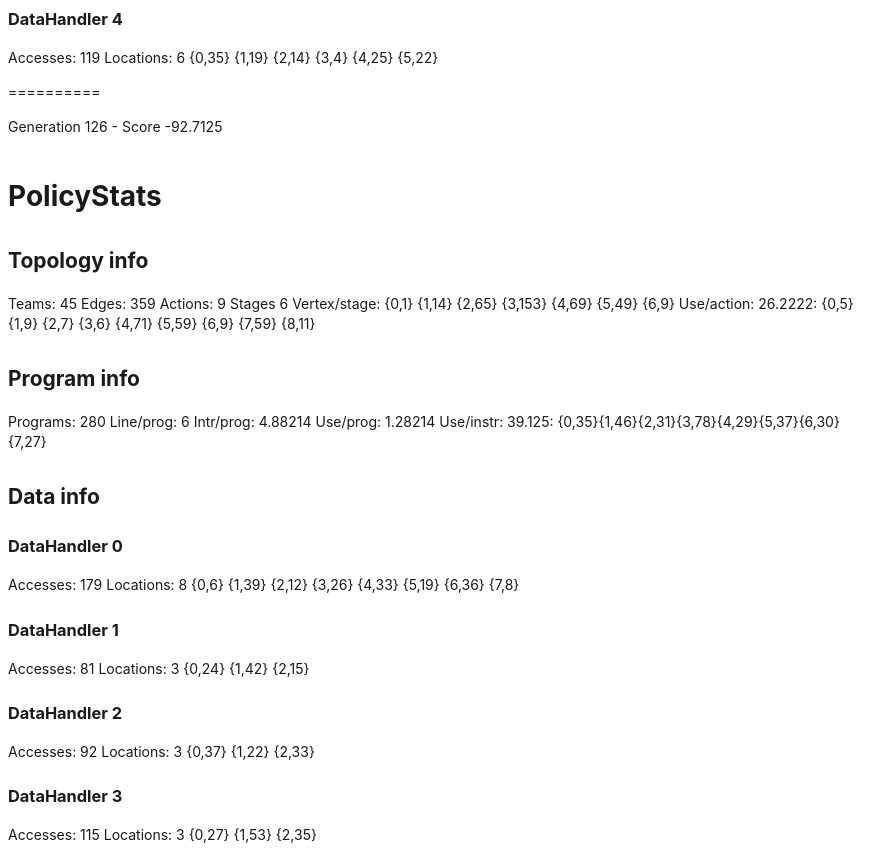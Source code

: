 ### DataHandler 4
Accesses:	119
Locations:	6
{0,35} {1,19} {2,14} {3,4} {4,25} {5,22} 


==========

Generation 126 - Score -92.7125

# PolicyStats
## Topology info
Teams:		45
Edges:		359
Actions:	9
Stages		6
Vertex/stage:	{0,1} {1,14} {2,65} {3,153} {4,69} {5,49} {6,9} 
Use/action:	26.2222: {0,5} {1,9} {2,7} {3,6} {4,71} {5,59} {6,9} {7,59} {8,11} 

## Program info
Programs:	280
Line/prog:	6
Intr/prog:	4.88214
Use/prog:	1.28214
Use/instr:	39.125: {0,35}{1,46}{2,31}{3,78}{4,29}{5,37}{6,30}{7,27}

## Data info

### DataHandler 0
Accesses:	179
Locations:	8
{0,6} {1,39} {2,12} {3,26} {4,33} {5,19} {6,36} {7,8} 

### DataHandler 1
Accesses:	81
Locations:	3
{0,24} {1,42} {2,15} 

### DataHandler 2
Accesses:	92
Locations:	3
{0,37} {1,22} {2,33} 

### DataHandler 3
Accesses:	115
Locations:	3
{0,27} {1,53} {2,35} 
